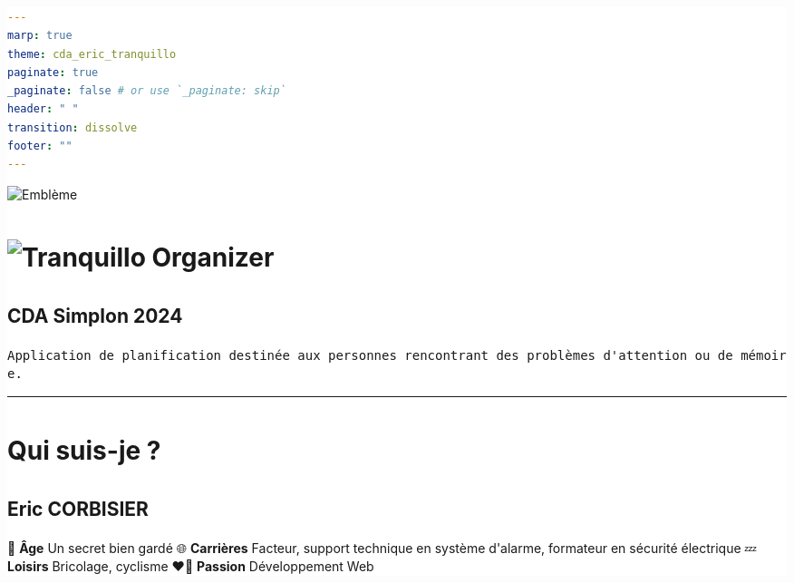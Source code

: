 ```yaml
---
marp: true
theme: cda_eric_tranquillo
paginate: true
_paginate: false # or use `_paginate: skip`
header: " "
transition: dissolve
footer: ""
---
```




<div>
<div>

![Emblème](https://cda.corbisier.fr/layout/img/slide/logo.webp)

</div>
<div>

# ![Tranquillo Organizer](https://cda.corbisier.fr/layout/img/slide/logo_tranquillo_app_6.png)



## CDA Simplon 2024

<pre>
Application de planification destinée aux personnes rencontrant des problèmes d'attention ou de mémoire.
</pre>

</div>
</div>



---



# Qui suis-je ?

## **Eric CORBISIER**

 <span class="logo">🧹</span><span> **Âge** </span>
 Un secret bien gardé
 <span class="logo">🌐</span><span> **Carrières**</span>
 Facteur, support technique en système d'alarme, formateur en sécurité électrique
 <span class="logo">💤</span><span> **Loisirs**</span>
 Bricolage, cyclisme
 <span class="logo">❤️‍🔥</span><span> **Passion**</span>
 Développement Web
